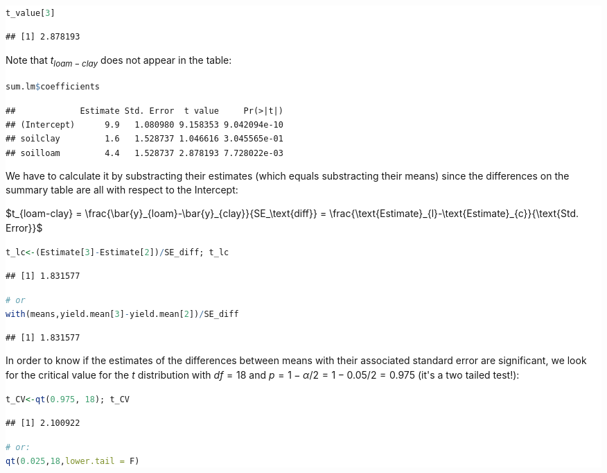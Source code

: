 ```r
t_value[3]
```

```
## [1] 2.878193
```

Note that $t_{loam-clay}$ does not appear in the table: 


```r
sum.lm$coefficients
```

```
##             Estimate Std. Error  t value     Pr(>|t|)
## (Intercept)      9.9   1.080980 9.158353 9.042094e-10
## soilclay         1.6   1.528737 1.046616 3.045565e-01
## soilloam         4.4   1.528737 2.878193 7.728022e-03
```

We have to calculate it by substracting their estimates (which equals substracting their means) since the differences on the summary table are all with respect to the Intercept:

$t_{loam-clay} = \frac{\bar{y}_{loam}-\bar{y}_{clay}}{SE_\text{diff}} = \frac{\text{Estimate}_{l}-\text{Estimate}_{c}}{\text{Std. Error}}$


```r
t_lc<-(Estimate[3]-Estimate[2])/SE_diff; t_lc
```

```
## [1] 1.831577
```

```r
# or
with(means,yield.mean[3]-yield.mean[2])/SE_diff
```

```
## [1] 1.831577
```

In order to know if the estimates of the differences between means with their associated standard error are significant, we look for the critical value for the $t$ distribution with $df=18$ and $p=1-\alpha/2=1-0.05/2=0.975$ (it's a two tailed test!):


```r
t_CV<-qt(0.975, 18); t_CV
```

```
## [1] 2.100922
```

```r
# or:
qt(0.025,18,lower.tail = F)
```
